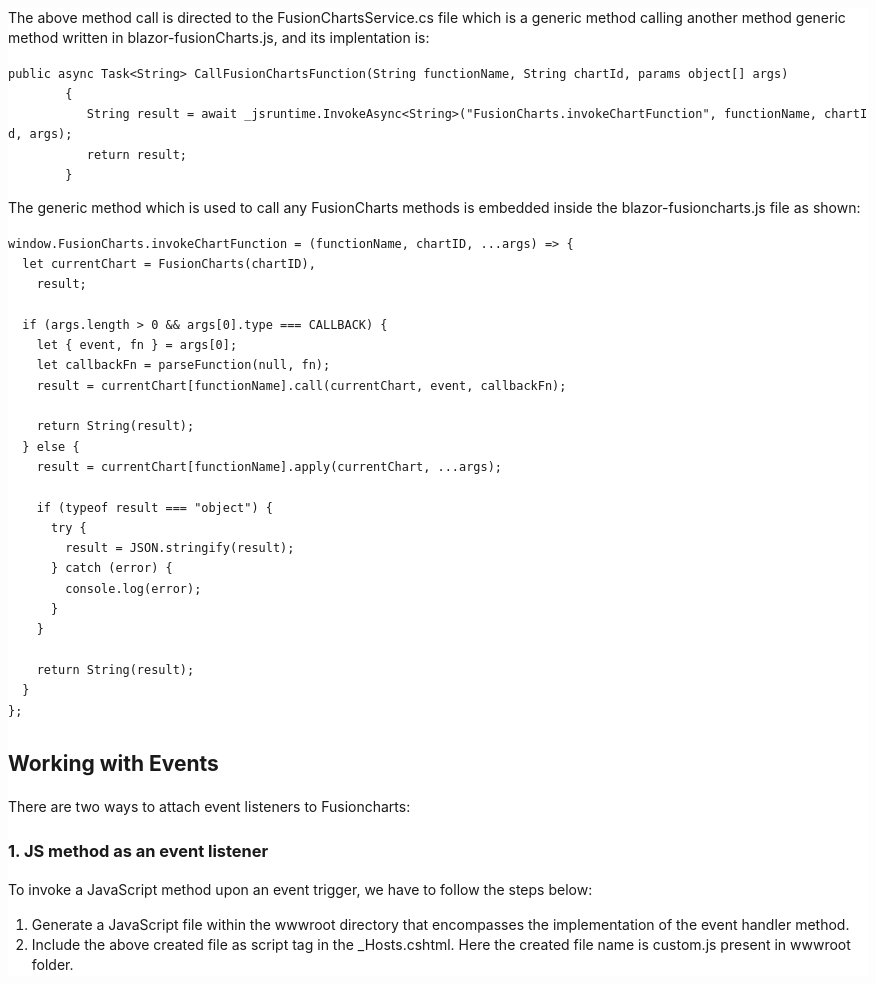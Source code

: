The above method call is directed to the FusionChartsService.cs file which is a generic method calling another method generic method written in blazor-fusionCharts.js, and its implentation is:

```
public async Task<String> CallFusionChartsFunction(String functionName, String chartId, params object[] args)
        {
           String result = await _jsruntime.InvokeAsync<String>("FusionCharts.invokeChartFunction", functionName, chartId, args);
           return result;
        }
```

The generic method which is used to call any FusionCharts methods is embedded inside the blazor-fusioncharts.js file as shown:

```
window.FusionCharts.invokeChartFunction = (functionName, chartID, ...args) => {
  let currentChart = FusionCharts(chartID),
    result;

  if (args.length > 0 && args[0].type === CALLBACK) {
    let { event, fn } = args[0];
    let callbackFn = parseFunction(null, fn);
    result = currentChart[functionName].call(currentChart, event, callbackFn);

    return String(result);
  } else {
    result = currentChart[functionName].apply(currentChart, ...args);

    if (typeof result === "object") {
      try {
        result = JSON.stringify(result);
      } catch (error) {
        console.log(error);
      }
    }

    return String(result);
  }
};
```

## Working with Events

There are two ways to attach event listeners to Fusioncharts:

### 1. JS method as an event listener

To invoke a JavaScript method upon an event trigger, we have to follow the steps below:

1. Generate a JavaScript file within the wwwroot directory that encompasses the implementation of the event handler method.
2. Include the above created file as script tag in the _Hosts.cshtml. Here the created file name is custom.js present in wwwroot folder.
